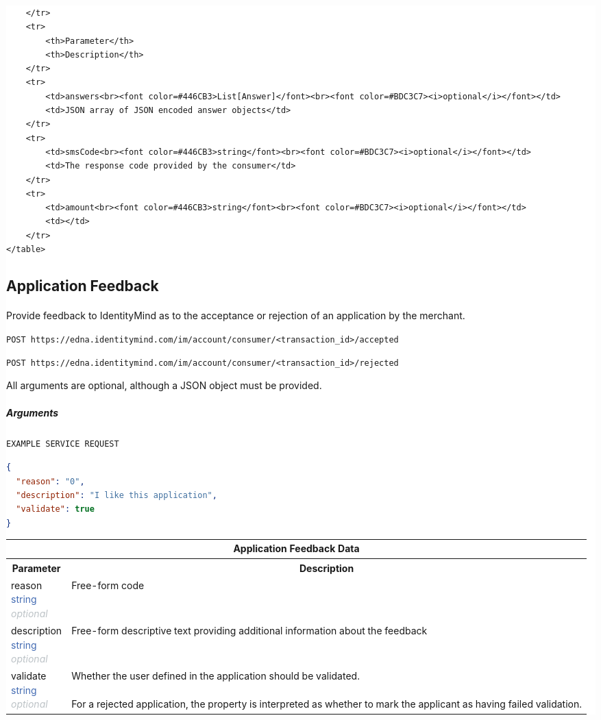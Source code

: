 		</tr>
		<tr>
			<th>Parameter</th>
			<th>Description</th>
		</tr>
		<tr>
			<td>answers<br><font color=#446CB3>List[Answer]</font><br><font color=#BDC3C7><i>optional</i></font></td>
			<td>JSON array of JSON encoded answer objects</td>
		</tr>
		<tr>
			<td>smsCode<br><font color=#446CB3>string</font><br><font color=#BDC3C7><i>optional</i></font></td>
			<td>The response code provided by the consumer</td>
		</tr>
		<tr>
			<td>amount<br><font color=#446CB3>string</font><br><font color=#BDC3C7><i>optional</i></font></td>
			<td></td>
		</tr>
	</table>

## Application Feedback

Provide feedback to IdentityMind as to the acceptance or rejection of an application by the merchant.

`POST https://edna.identitymind.com/im/account/consumer/<transaction_id>/accepted`

`POST https://edna.identitymind.com/im/account/consumer/<transaction_id>/rejected`

<aside class="notice">All arguments are optional, although a JSON object must be provided.</aside>

##### Arguments

```code
EXAMPLE SERVICE REQUEST
```
```json
{
  "reason": "0",
  "description": "I like this application",
  "validate": true
}
```
<table>
		<tr>
			<th colspan=2>Application Feedback Data</th>
		</tr>
		<tr>
			<th>Parameter</th>
			<th>Description</th>
		</tr>
		<tr>
			<td>reason<br><font color=#446CB3>string</font><br><font color=#BDC3C7><i>optional</i></font></td>
			<td>Free-form code</td>
		</tr>
		<tr>
			<td>description<br><font color=#446CB3>string</font><br><font color=#BDC3C7><i>optional</i></font></td>
			<td>Free-form descriptive text providing additional information about the feedback</td>
		</tr>
		<tr>
			<td>validate<br><font color=#446CB3>string</font><br><font color=#BDC3C7><i>optional</i></font></td>
			<td>Whether the user defined in the application should be validated.<br><br>For a rejected application, the property is interpreted as whether to mark the applicant as having failed validation.</td>
		</tr>